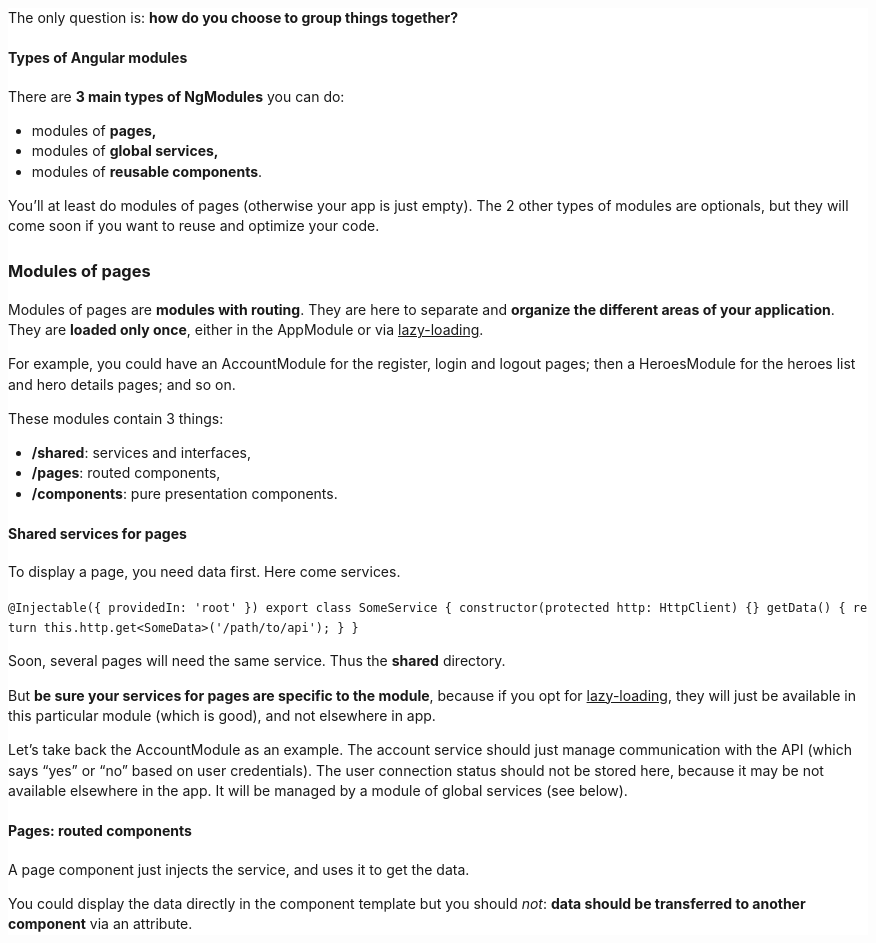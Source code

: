 The only question is: **how do you choose to group things together?**

#### Types of Angular modules

There are **3 main types of NgModules** you can do:

*   modules of **pages,**
*   modules of **global services,**
*   modules of **reusable components**.

You’ll at least do modules of pages (otherwise your app is just empty). The 2 other types of modules are optionals, but they will come soon if you want to reuse and optimize your code.

### Modules of pages

Modules of pages are **modules with routing**. They are here to separate and **organize the different areas of your application**. They are **loaded only once**, either in the AppModule or via [lazy-loading](https://angular.io/guide/router#milestone-6-asynchronous-routing).

For example, you could have an AccountModule for the register, login and logout pages; then a HeroesModule for the heroes list and hero details pages; and so on.

These modules contain 3 things:

*   **/shared**: services and interfaces,
*   **/pages**: routed components,
*   **/components**: pure presentation components.

#### Shared services for pages

To display a page, you need data first. Here come services.

`@Injectable({ providedIn: 'root' })
	export class SomeService {
	constructor(protected http: HttpClient) {}
	getData() {
	return this.http.get<SomeData>('/path/to/api');
	}
	}`


Soon, several pages will need the same service. Thus the **shared** directory.

But **be sure your services for pages are specific to the module**, because if you opt for [lazy-loading](https://angular.io/guide/router#milestone-6-asynchronous-routing), they will just be available in this particular module (which is good), and not elsewhere in app.

Let’s take back the AccountModule as an example. The account service should just manage communication with the API (which says “yes” or “no” based on user credentials). The user connection status should not be stored here, because it may be not available elsewhere in the app. It will be managed by a module of global services (see below).

#### Pages: routed components

A page component just injects the service, and uses it to get the data.

You could display the data directly in the component template but you should _not_: **data should be transferred to another component** via an attribute.
